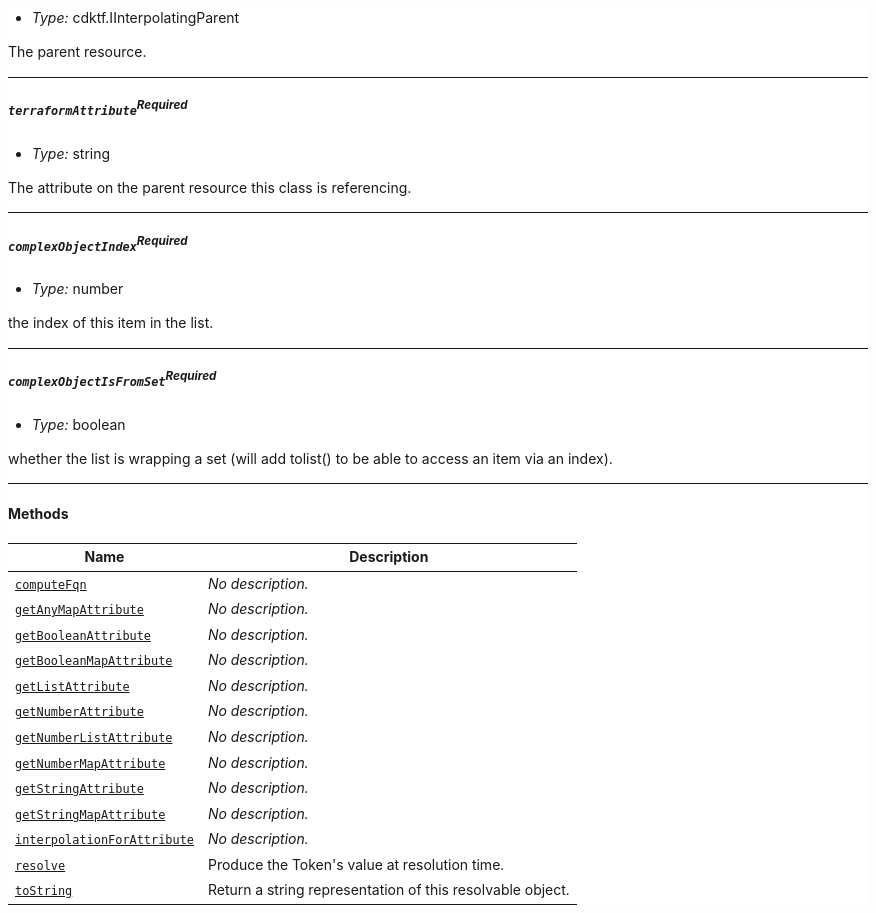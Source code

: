 - *Type:* cdktf.IInterpolatingParent

The parent resource.

---

##### `terraformAttribute`<sup>Required</sup> <a name="terraformAttribute" id="rhizo-co-terraform-provider-oci.dataOciDatabasePluggableDatabases.DataOciDatabasePluggableDatabasesFilterOutputReference.Initializer.parameter.terraformAttribute"></a>

- *Type:* string

The attribute on the parent resource this class is referencing.

---

##### `complexObjectIndex`<sup>Required</sup> <a name="complexObjectIndex" id="rhizo-co-terraform-provider-oci.dataOciDatabasePluggableDatabases.DataOciDatabasePluggableDatabasesFilterOutputReference.Initializer.parameter.complexObjectIndex"></a>

- *Type:* number

the index of this item in the list.

---

##### `complexObjectIsFromSet`<sup>Required</sup> <a name="complexObjectIsFromSet" id="rhizo-co-terraform-provider-oci.dataOciDatabasePluggableDatabases.DataOciDatabasePluggableDatabasesFilterOutputReference.Initializer.parameter.complexObjectIsFromSet"></a>

- *Type:* boolean

whether the list is wrapping a set (will add tolist() to be able to access an item via an index).

---

#### Methods <a name="Methods" id="Methods"></a>

| **Name** | **Description** |
| --- | --- |
| <code><a href="#rhizo-co-terraform-provider-oci.dataOciDatabasePluggableDatabases.DataOciDatabasePluggableDatabasesFilterOutputReference.computeFqn">computeFqn</a></code> | *No description.* |
| <code><a href="#rhizo-co-terraform-provider-oci.dataOciDatabasePluggableDatabases.DataOciDatabasePluggableDatabasesFilterOutputReference.getAnyMapAttribute">getAnyMapAttribute</a></code> | *No description.* |
| <code><a href="#rhizo-co-terraform-provider-oci.dataOciDatabasePluggableDatabases.DataOciDatabasePluggableDatabasesFilterOutputReference.getBooleanAttribute">getBooleanAttribute</a></code> | *No description.* |
| <code><a href="#rhizo-co-terraform-provider-oci.dataOciDatabasePluggableDatabases.DataOciDatabasePluggableDatabasesFilterOutputReference.getBooleanMapAttribute">getBooleanMapAttribute</a></code> | *No description.* |
| <code><a href="#rhizo-co-terraform-provider-oci.dataOciDatabasePluggableDatabases.DataOciDatabasePluggableDatabasesFilterOutputReference.getListAttribute">getListAttribute</a></code> | *No description.* |
| <code><a href="#rhizo-co-terraform-provider-oci.dataOciDatabasePluggableDatabases.DataOciDatabasePluggableDatabasesFilterOutputReference.getNumberAttribute">getNumberAttribute</a></code> | *No description.* |
| <code><a href="#rhizo-co-terraform-provider-oci.dataOciDatabasePluggableDatabases.DataOciDatabasePluggableDatabasesFilterOutputReference.getNumberListAttribute">getNumberListAttribute</a></code> | *No description.* |
| <code><a href="#rhizo-co-terraform-provider-oci.dataOciDatabasePluggableDatabases.DataOciDatabasePluggableDatabasesFilterOutputReference.getNumberMapAttribute">getNumberMapAttribute</a></code> | *No description.* |
| <code><a href="#rhizo-co-terraform-provider-oci.dataOciDatabasePluggableDatabases.DataOciDatabasePluggableDatabasesFilterOutputReference.getStringAttribute">getStringAttribute</a></code> | *No description.* |
| <code><a href="#rhizo-co-terraform-provider-oci.dataOciDatabasePluggableDatabases.DataOciDatabasePluggableDatabasesFilterOutputReference.getStringMapAttribute">getStringMapAttribute</a></code> | *No description.* |
| <code><a href="#rhizo-co-terraform-provider-oci.dataOciDatabasePluggableDatabases.DataOciDatabasePluggableDatabasesFilterOutputReference.interpolationForAttribute">interpolationForAttribute</a></code> | *No description.* |
| <code><a href="#rhizo-co-terraform-provider-oci.dataOciDatabasePluggableDatabases.DataOciDatabasePluggableDatabasesFilterOutputReference.resolve">resolve</a></code> | Produce the Token's value at resolution time. |
| <code><a href="#rhizo-co-terraform-provider-oci.dataOciDatabasePluggableDatabases.DataOciDatabasePluggableDatabasesFilterOutputReference.toString">toString</a></code> | Return a string representation of this resolvable object. |